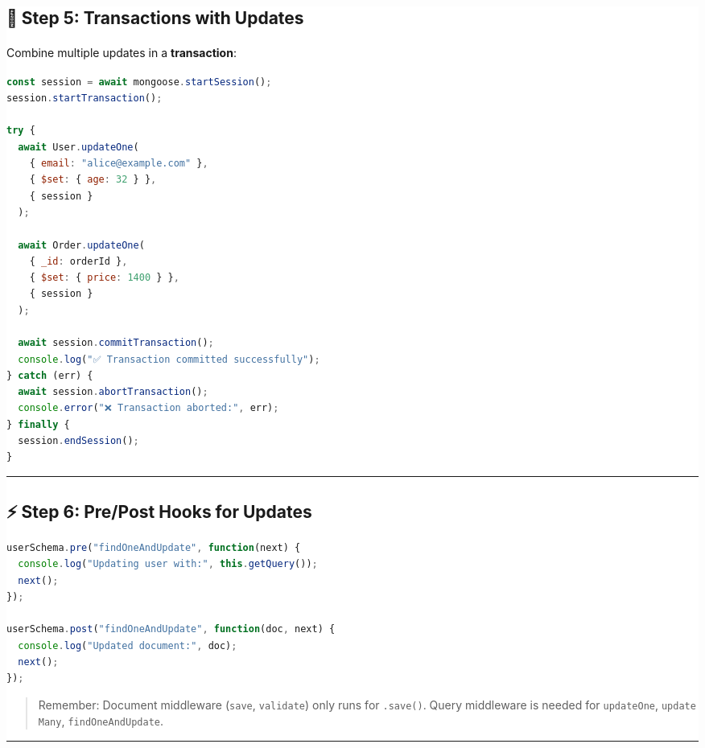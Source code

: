 
## 🧩 Step 5: Transactions with Updates

Combine multiple updates in a **transaction**:

```js
const session = await mongoose.startSession();
session.startTransaction();

try {
  await User.updateOne(
    { email: "alice@example.com" },
    { $set: { age: 32 } },
    { session }
  );

  await Order.updateOne(
    { _id: orderId },
    { $set: { price: 1400 } },
    { session }
  );

  await session.commitTransaction();
  console.log("✅ Transaction committed successfully");
} catch (err) {
  await session.abortTransaction();
  console.error("❌ Transaction aborted:", err);
} finally {
  session.endSession();
}
```

---

## ⚡ Step 6: Pre/Post Hooks for Updates

```js
userSchema.pre("findOneAndUpdate", function(next) {
  console.log("Updating user with:", this.getQuery());
  next();
});

userSchema.post("findOneAndUpdate", function(doc, next) {
  console.log("Updated document:", doc);
  next();
});
```

> Remember: Document middleware (`save`, `validate`) only runs for `.save()`. Query middleware is needed for `updateOne`, `updateMany`, `findOneAndUpdate`.

---
